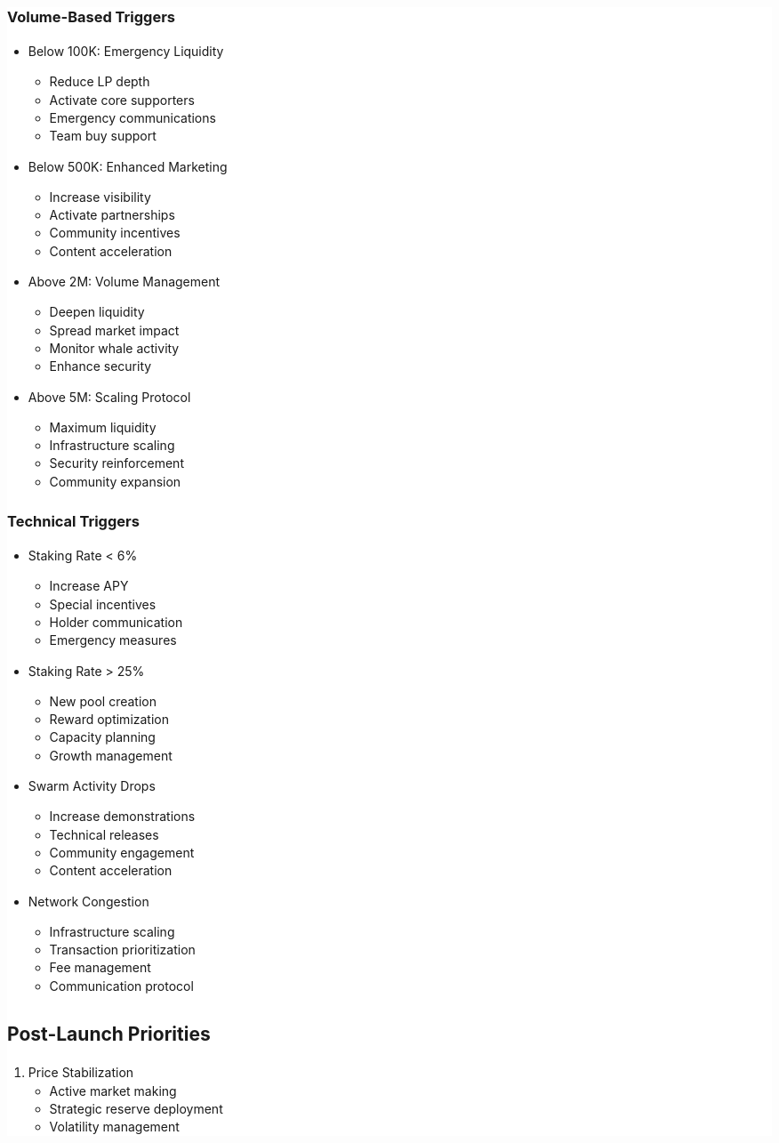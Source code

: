 ### Volume-Based Triggers
- Below 100K: Emergency Liquidity
  * Reduce LP depth
  * Activate core supporters
  * Emergency communications
  * Team buy support

- Below 500K: Enhanced Marketing
  * Increase visibility
  * Activate partnerships
  * Community incentives
  * Content acceleration

- Above 2M: Volume Management
  * Deepen liquidity
  * Spread market impact
  * Monitor whale activity
  * Enhance security

- Above 5M: Scaling Protocol
  * Maximum liquidity
  * Infrastructure scaling
  * Security reinforcement
  * Community expansion

### Technical Triggers
- Staking Rate < 6%
  * Increase APY
  * Special incentives
  * Holder communication
  * Emergency measures

- Staking Rate > 25%
  * New pool creation
  * Reward optimization
  * Capacity planning
  * Growth management

- Swarm Activity Drops
  * Increase demonstrations
  * Technical releases
  * Community engagement
  * Content acceleration

- Network Congestion
  * Infrastructure scaling
  * Transaction prioritization
  * Fee management
  * Communication protocol

## Post-Launch Priorities
1. Price Stabilization
   - Active market making
   - Strategic reserve deployment
   - Volatility management
